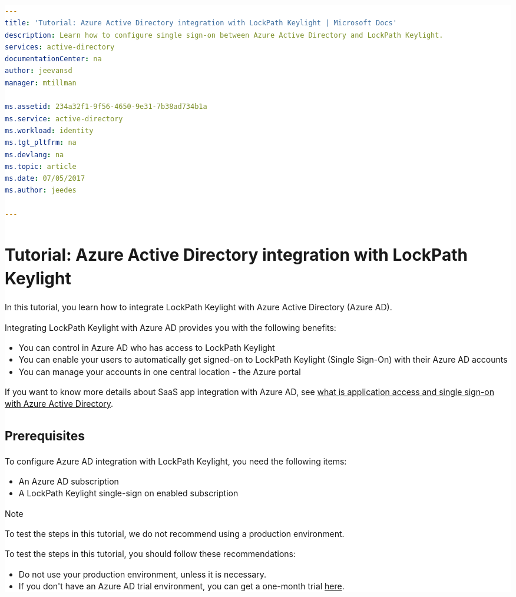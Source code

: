 ```yaml
---
title: 'Tutorial: Azure Active Directory integration with LockPath Keylight | Microsoft Docs'
description: Learn how to configure single sign-on between Azure Active Directory and LockPath Keylight.
services: active-directory
documentationCenter: na
author: jeevansd
manager: mtillman

ms.assetid: 234a32f1-9f56-4650-9e31-7b38ad734b1a
ms.service: active-directory
ms.workload: identity
ms.tgt_pltfrm: na
ms.devlang: na
ms.topic: article
ms.date: 07/05/2017
ms.author: jeedes

---
```

# Tutorial: Azure Active Directory integration with LockPath Keylight

In this tutorial, you learn how to integrate LockPath Keylight with Azure Active Directory (Azure AD).

Integrating LockPath Keylight with Azure AD provides you with the following benefits:

- You can control in Azure AD who has access to LockPath Keylight
- You can enable your users to automatically get signed-on to LockPath Keylight (Single Sign-On) with their Azure AD accounts
- You can manage your accounts in one central location - the Azure portal

If you want to know more details about SaaS app integration with Azure AD, see [what is application access and single sign-on with Azure Active Directory](manage-apps/what-is-single-sign-on.md).

## Prerequisites

To configure Azure AD integration with LockPath Keylight, you need the following items:

- An Azure AD subscription
- A LockPath Keylight single-sign on enabled subscription

> [!NOTE]
> To test the steps in this tutorial, we do not recommend using a production environment.

To test the steps in this tutorial, you should follow these recommendations:

- Do not use your production environment, unless it is necessary.
- If you don't have an Azure AD trial environment, you can get a one-month trial [here](https://azure.microsoft.com/pricing/free-trial/).


[1]: ./media/active-directory-saas-keylight-tutorial/tutorial_general_01.png
[2]: ./media/active-directory-saas-keylight-tutorial/tutorial_general_02.png
[3]: ./media/active-directory-saas-keylight-tutorial/tutorial_general_03.png
[4]: ./media/active-directory-saas-keylight-tutorial/tutorial_general_04.png
[100]: ./media/active-directory-saas-keylight-tutorial/tutorial_general_100.png
[200]: ./media/active-directory-saas-keylight-tutorial/tutorial_general_200.png
[201]: ./media/active-directory-saas-keylight-tutorial/tutorial_general_201.png
[202]: ./media/active-directory-saas-keylight-tutorial/tutorial_general_202.png
[203]: ./media/active-directory-saas-keylight-tutorial/tutorial_general_203.png